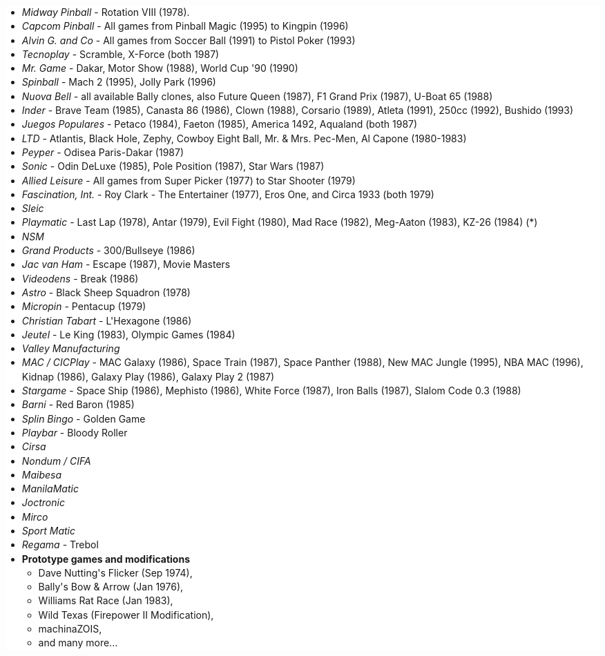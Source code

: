 - *Midway Pinball* - Rotation VIII (1978).
- *Capcom Pinball* - All games from Pinball Magic (1995) to Kingpin (1996)
- *Alvin G. and Co* - All games from Soccer Ball (1991) to Pistol Poker (1993)
- *Tecnoplay* - Scramble, X-Force (both 1987)
- *Mr. Game* - Dakar, Motor Show (1988), World Cup '90 (1990)
- *Spinball* - Mach 2 (1995), Jolly Park (1996)
- *Nuova Bell* - all available Bally clones, also Future Queen (1987), F1 Grand Prix (1987), U-Boat 65 (1988)
- *Inder* - Brave Team (1985), Canasta 86 (1986), Clown (1988), Corsario (1989), Atleta (1991), 250cc (1992), Bushido (1993)
- *Juegos Populares* - Petaco (1984), Faeton (1985), America 1492, Aqualand (both 1987)
- *LTD* - Atlantis, Black Hole, Zephy, Cowboy Eight Ball, Mr. & Mrs. Pec-Men, Al Capone (1980-1983)
- *Peyper* - Odisea Paris-Dakar (1987)
- *Sonic* - Odin DeLuxe (1985), Pole Position (1987), Star Wars (1987)
- *Allied Leisure* - All games from Super Picker (1977) to Star Shooter (1979)
- *Fascination, Int.* - Roy Clark - The Entertainer (1977), Eros One, and Circa 1933 (both 1979)
- *Sleic*
- *Playmatic* - Last Lap (1978), Antar (1979), Evil Fight (1980), Mad Race (1982), Meg-Aaton (1983), KZ-26 (1984) (*)
- *NSM*
- *Grand Products* - 300/Bullseye (1986)
- *Jac van Ham* - Escape (1987), Movie Masters
- *Videodens* - Break (1986)
- *Astro* - Black Sheep Squadron (1978)
- *Micropin* - Pentacup (1979)
- *Christian Tabart* - L'Hexagone (1986)
- *Jeutel* - Le King (1983), Olympic Games (1984)
- *Valley Manufacturing*
- *MAC / CICPlay* - MAC Galaxy (1986), Space Train (1987), Space Panther (1988), New MAC Jungle (1995), NBA MAC (1996), Kidnap (1986), Galaxy Play (1986), Galaxy Play 2 (1987)
- *Stargame* - Space Ship (1986), Mephisto (1986), White Force (1987), Iron Balls (1987), Slalom Code 0.3 (1988)
- *Barni* - Red Baron (1985)
- *Splin Bingo* -  Golden Game
- *Playbar* - Bloody Roller
- *Cirsa*
- *Nondum / CIFA*
- *Maibesa*
- *ManilaMatic*
- *Joctronic*
- *Mirco*
- *Sport Matic*
- *Regama* - Trebol
- **Prototype games and modifications**
  - Dave Nutting's Flicker (Sep 1974),
  - Bally's Bow & Arrow (Jan 1976),
  - Williams Rat Race (Jan 1983),
  - Wild Texas (Firepower II Modification),
  - machinaZOIS,
  - and many more...
